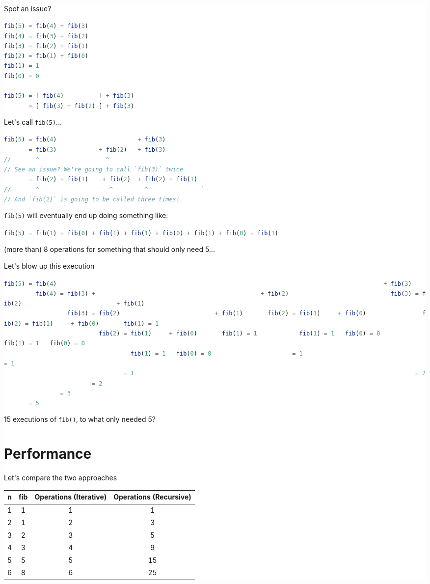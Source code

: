 Spot an issue?  
```js
fib(5) = fib(4) + fib(3)
fib(4) = fib(3) + fib(2)
fib(3) = fib(2) + fib(1)
fib(2) = fib(1) + fib(0)
fib(1) = 1
fib(0) = 0

fib(5) = [ fib(4)          ] + fib(3)
       = [ fib(3) + fib(2) ] + fib(3)
```

Let's call `fib(5)`...
```js
fib(5) = fib(4)                       + fib(3)
       = fib(3)            + fib(2)   + fib(3)
//       ^                   ^                     
// See an issue? We're going to call `fib(3)` twice
       = fib(2) + fib(1)    + fib(2)  + fib(2) + fib(1)
//       ^                    ^         ^               `
// And `fib(2)` is going to be called three times!
```
`fib(5)` will eventually end up doing something like:  
```js
fib(5) = fib(1) + fib(0) + fib(1) + fib(1) + fib(0) + fib(1) + fib(0) + fib(1)
```
(more than) 8 operations for something that should only need 5...

Let's blow up this execution
```js
fib(5) = fib(4)                                                                                             + fib(3)
         fib(4) = fib(3) +                                               + fib(2)                             fib(3) = fib(2)                           + fib(1)
                  fib(3) = fib(2)                           + fib(1)       fib(2) = fib(1)     + fib(0)                fib(2) = fib(1)     + fib(0)       fib(1) = 1
                           fib(2) = fib(1)     + fib(0)       fib(1) = 1            fib(1) = 1   fib(0) = 0                     fib(1) = 1   fib(0) = 0
                                    fib(1) = 1   fib(0) = 0                       = 1                                         = 1
                                  = 1                                                                                = 2
                         = 2
                = 3
       = 5
```
15 executions of `fib()`, to what only needed 5?

# Performance
Let's compare the two approaches

| n   | fib  | Operations (Iterative) | Operations (Recursive) |
| --: | :--: |         :---:          |         :--:           |
|1|1|1|1|
|2|1|2|3|
|3|2|3|5|
|4|3|4|9|
|5|5|5|15|
|6|8|6|25|